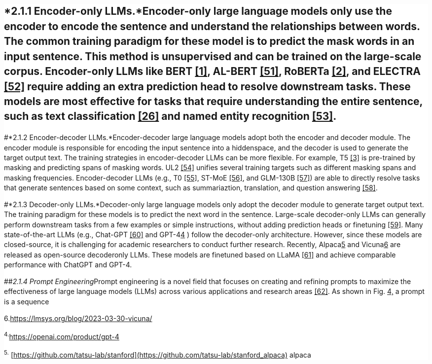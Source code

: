 ## *2.1.1 Encoder-only LLMs.*Encoder-only large language models only use the encoder to encode the sentence and understand the relationships between words. The common training paradigm for these model is to predict the mask words in an input sentence. This method is unsupervised and can be trained on the large-scale corpus. Encoder-only LLMs like BERT [\[1\]](#page-20-0), AL-BERT [\[51\]](#page-21-32), RoBERTa [\[2\]](#page-20-1), and ELECTRA [\[52\]](#page-21-33) require adding an extra prediction head to resolve downstream tasks. These models are most effective for tasks that require understanding the entire sentence, such as text classification [\[26\]](#page-21-9) and named entity recognition [\[53\]](#page-21-34).

#*2.1.2 Encoder-decoder LLMs.*Encoder-decoder large language models adopt both the encoder and decoder module. The encoder module is responsible for encoding the input sentence into a hiddenspace, and the decoder is used to generate the target output text. The training strategies in encoder-decoder LLMs can be more flexible. For example, T5 [\[3\]](#page-20-2) is pre-trained by masking and predicting spans of masking words. UL2 [\[54\]](#page-21-35) unifies several training targets such as different masking spans and masking frequencies. Encoder-decoder LLMs (e.g., T0 [\[55\]](#page-21-36), ST-MoE [\[56\]](#page-21-37), and GLM-130B [\[57\]](#page-21-38)) are able to directly resolve tasks that generate sentences based on some context, such as summariaztion, translation, and question answering [\[58\]](#page-21-39).

#*2.1.3 Decoder-only LLMs.*Decoder-only large language models only adopt the decoder module to generate target output text. The training paradigm for these models is to predict the next word in the sentence. Large-scale decoder-only LLMs can generally perform downstream tasks from a few examples or simple instructions, without adding prediction heads or finetuning [\[59\]](#page-21-40). Many state-of-the-art LLMs (e.g., Chat-GPT [\[60\]](#page-21-41) and GPT-4[4](#page-2-2) ) follow the decoder-only architecture. However, since these models are closed-source, it is challenging for academic researchers to conduct further research. Recently, Alpaca[5](#page-2-3) and Vicuna[6](#page-2-4) are released as open-source decoderonly LLMs. These models are finetuned based on LLaMA [\[61\]](#page-21-42) and achieve comparable performance with ChatGPT and GPT-4.

##*2.1.4 Prompt Engineering*Prompt engineering is a novel field that focuses on creating and refining prompts to maximize the effectiveness of large language models (LLMs) across various applications and research areas [\[62\]](#page-21-43). As shown in Fig. [4,](#page-3-0) a prompt is a sequence

6.<https://lmsys.org/blog/2023-03-30-vicuna/>

<span id="page-2-3"></span><span id="page-2-2"></span><sup>4.</sup><https://openai.com/product/gpt-4>

<span id="page-2-4"></span><sup>5.</sup> [https://github.com/tatsu-lab/stanford](https://github.com/tatsu-lab/stanford_alpaca) alpaca
